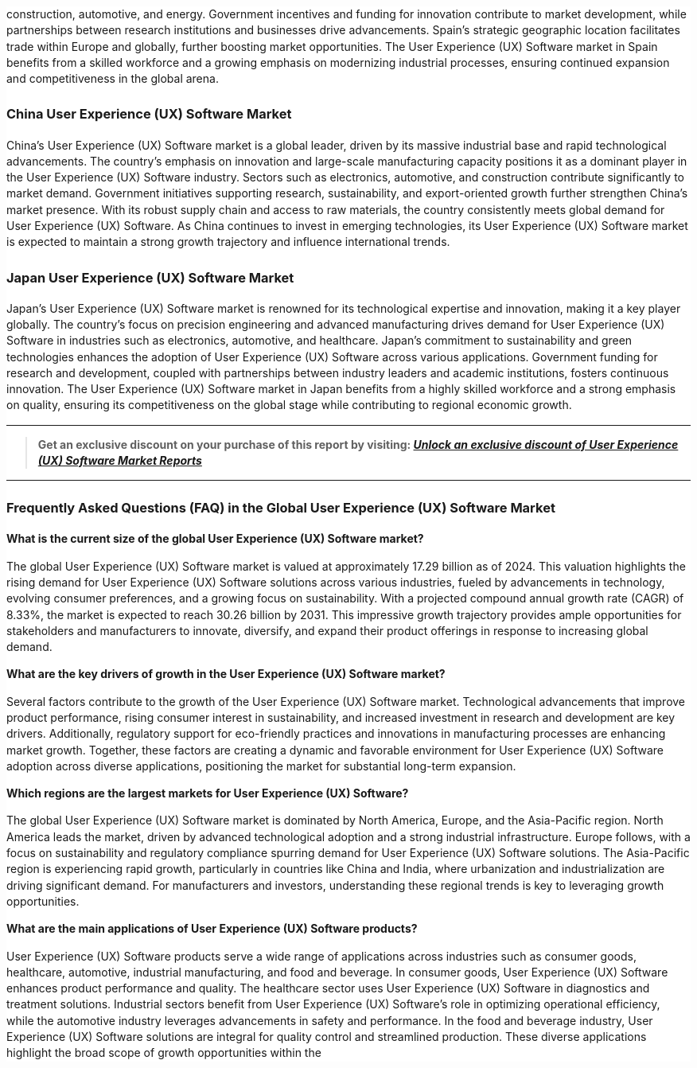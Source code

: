 construction, automotive, and energy. Government incentives and funding for innovation contribute to market development, while partnerships between research institutions and businesses drive advancements. Spain&rsquo;s strategic geographic location facilitates trade within Europe and globally, further boosting market opportunities. The User Experience (UX) Software market in Spain benefits from a skilled workforce and a growing emphasis on modernizing industrial processes, ensuring continued expansion and competitiveness in the global arena.</p><h3>China User Experience (UX) Software Market</h3><p>China&rsquo;s User Experience (UX) Software market is a global leader, driven by its massive industrial base and rapid technological advancements. The country&rsquo;s emphasis on innovation and large-scale manufacturing capacity positions it as a dominant player in the User Experience (UX) Software industry. Sectors such as electronics, automotive, and construction contribute significantly to market demand. Government initiatives supporting research, sustainability, and export-oriented growth further strengthen China&rsquo;s market presence. With its robust supply chain and access to raw materials, the country consistently meets global demand for User Experience (UX) Software. As China continues to invest in emerging technologies, its User Experience (UX) Software market is expected to maintain a strong growth trajectory and influence international trends.</p><h3>Japan User Experience (UX) Software Market</h3><p>Japan&rsquo;s User Experience (UX) Software market is renowned for its technological expertise and innovation, making it a key player globally. The country&rsquo;s focus on precision engineering and advanced manufacturing drives demand for User Experience (UX) Software in industries such as electronics, automotive, and healthcare. Japan&rsquo;s commitment to sustainability and green technologies enhances the adoption of User Experience (UX) Software across various applications. Government funding for research and development, coupled with partnerships between industry leaders and academic institutions, fosters continuous innovation. The User Experience (UX) Software market in Japan benefits from a highly skilled workforce and a strong emphasis on quality, ensuring its competitiveness on the global stage while contributing to regional economic growth.</p><hr /><blockquote><p><strong>Get an exclusive discount on your purchase of this report by visiting: <em><a href="://marketresearchpulse.com/ask-for-discount/6629?utm_source=Github&amp;utm_medium=020">Unlock an exclusive discount of User Experience (UX) Software Market Reports</a></em>&nbsp;</strong></p></blockquote><hr /><h3>Frequently Asked Questions (FAQ) in the Global User Experience (UX) Software Market</h3><p><strong>What is the current size of the global User Experience (UX) Software market?</strong></p><p>The global User Experience (UX) Software market is valued at approximately 17.29 billion as of 2024. This valuation highlights the rising demand for User Experience (UX) Software solutions across various industries, fueled by advancements in technology, evolving consumer preferences, and a growing focus on sustainability. With a projected compound annual growth rate (CAGR) of 8.33%, the market is expected to reach 30.26 billion by 2031. This impressive growth trajectory provides ample opportunities for stakeholders and manufacturers to innovate, diversify, and expand their product offerings in response to increasing global demand.</p><p><strong>What are the key drivers of growth in the User Experience (UX) Software market?</strong></p><p>Several factors contribute to the growth of the User Experience (UX) Software market. Technological advancements that improve product performance, rising consumer interest in sustainability, and increased investment in research and development are key drivers. Additionally, regulatory support for eco-friendly practices and innovations in manufacturing processes are enhancing market growth. Together, these factors are creating a dynamic and favorable environment for User Experience (UX) Software adoption across diverse applications, positioning the market for substantial long-term expansion.</p><p><strong>Which regions are the largest markets for User Experience (UX) Software?</strong></p><p>The global User Experience (UX) Software market is dominated by North America, Europe, and the Asia-Pacific region. North America leads the market, driven by advanced technological adoption and a strong industrial infrastructure. Europe follows, with a focus on sustainability and regulatory compliance spurring demand for User Experience (UX) Software solutions. The Asia-Pacific region is experiencing rapid growth, particularly in countries like China and India, where urbanization and industrialization are driving significant demand. For manufacturers and investors, understanding these regional trends is key to leveraging growth opportunities.</p><p><strong>What are the main applications of User Experience (UX) Software products?</strong></p><p>User Experience (UX) Software products serve a wide range of applications across industries such as consumer goods, healthcare, automotive, industrial manufacturing, and food and beverage. In consumer goods, User Experience (UX) Software enhances product performance and quality. The healthcare sector uses User Experience (UX) Software in diagnostics and treatment solutions. Industrial sectors benefit from User Experience (UX) Software&rsquo;s role in optimizing operational efficiency, while the automotive industry leverages advancements in safety and performance. In the food and beverage industry, User Experience (UX) Software solutions are integral for quality control and streamlined production. These diverse applications highlight the broad scope of growth opportunities within the